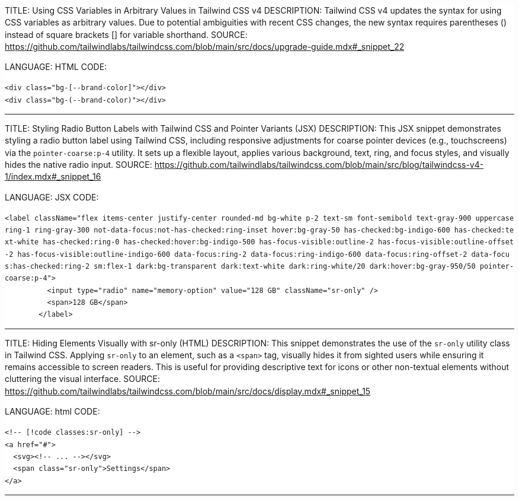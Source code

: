 TITLE: Using CSS Variables in Arbitrary Values in Tailwind CSS v4
DESCRIPTION: Tailwind CSS v4 updates the syntax for using CSS variables as arbitrary values. Due to potential ambiguities with recent CSS changes, the new syntax requires parentheses () instead of square brackets [] for variable shorthand.
SOURCE: https://github.com/tailwindlabs/tailwindcss.com/blob/main/src/docs/upgrade-guide.mdx#_snippet_22

LANGUAGE: HTML
CODE:

```
<div class="bg-[--brand-color]"></div>
<div class="bg-(--brand-color)"></div>
```

---

TITLE: Styling Radio Button Labels with Tailwind CSS and Pointer Variants (JSX)
DESCRIPTION: This JSX snippet demonstrates styling a radio button label using Tailwind CSS, including responsive adjustments for coarse pointer devices (e.g., touchscreens) via the `pointer-coarse:p-4` utility. It sets up a flexible layout, applies various background, text, ring, and focus styles, and visually hides the native radio input.
SOURCE: https://github.com/tailwindlabs/tailwindcss.com/blob/main/src/blog/tailwindcss-v4-1/index.mdx#_snippet_16

LANGUAGE: JSX
CODE:

```
<label className="flex items-center justify-center rounded-md bg-white p-2 text-sm font-semibold text-gray-900 uppercase ring-1 ring-gray-300 not-data-focus:not-has-checked:ring-inset hover:bg-gray-50 has-checked:bg-indigo-600 has-checked:text-white has-checked:ring-0 has-checked:hover:bg-indigo-500 has-focus-visible:outline-2 has-focus-visible:outline-offset-2 has-focus-visible:outline-indigo-600 data-focus:ring-2 data-focus:ring-indigo-600 data-focus:ring-offset-2 data-focus:has-checked:ring-2 sm:flex-1 dark:bg-transparent dark:text-white dark:ring-white/20 dark:hover:bg-gray-950/50 pointer-coarse:p-4">
          <input type="radio" name="memory-option" value="128 GB" className="sr-only" />
          <span>128 GB</span>
        </label>
```

---

TITLE: Hiding Elements Visually with sr-only (HTML)
DESCRIPTION: This snippet demonstrates the use of the `sr-only` utility class in Tailwind CSS. Applying `sr-only` to an element, such as a `<span>` tag, visually hides it from sighted users while ensuring it remains accessible to screen readers. This is useful for providing descriptive text for icons or other non-textual elements without cluttering the visual interface.
SOURCE: https://github.com/tailwindlabs/tailwindcss.com/blob/main/src/docs/display.mdx#_snippet_15

LANGUAGE: html
CODE:

```
<!-- [!code classes:sr-only] -->
<a href="#">
  <svg><!-- ... --></svg>
  <span class="sr-only">Settings</span>
</a>
```

---